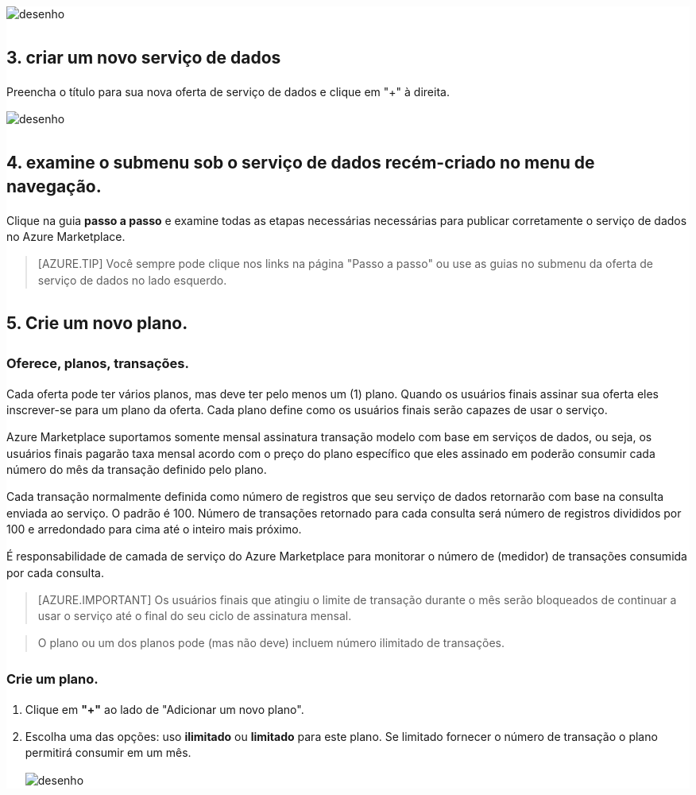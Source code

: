   ![desenho](media/marketplace-publishing-data-service-creation/pubportal-main-nav.png)

## <a name="3---create-a-new-data-service"></a>3. criar um novo serviço de dados

Preencha o título para sua nova oferta de serviço de dados e clique em "+" à direita.

  ![desenho](media/marketplace-publishing-data-service-creation/step-3.png)

## <a name="4---review-the-sub-menu-under-the-newly-created-data-service-in-the-navigation-menu"></a>4. examine o submenu sob o serviço de dados recém-criado no menu de navegação.

Clique na guia **passo a passo** e examine todas as etapas necessárias necessárias para publicar corretamente o serviço de dados no Azure Marketplace.

> [AZURE.TIP] Você sempre pode clique nos links na página "Passo a passo" ou use as guias no submenu da oferta de serviço de dados no lado esquerdo.

## <a name="5---create-a-new-plan"></a>5. Crie um novo plano.

### <a name="offers-plans-transactions"></a>Oferece, planos, transações.

Cada oferta pode ter vários planos, mas deve ter pelo menos um (1) plano. Quando os usuários finais assinar sua oferta eles inscrever-se para um plano da oferta. Cada plano define como os usuários finais serão capazes de usar o serviço.

Azure Marketplace suportamos somente mensal assinatura transação modelo com base em serviços de dados, ou seja, os usuários finais pagarão taxa mensal acordo com o preço do plano específico que eles assinado em poderão consumir cada número do mês da transação definido pelo plano.

Cada transação normalmente definida como número de registros que seu serviço de dados retornarão com base na consulta enviada ao serviço. O padrão é 100. Número de transações retornado para cada consulta será número de registros divididos por 100 e arredondado para cima até o inteiro mais próximo.

É responsabilidade de camada de serviço do Azure Marketplace para monitorar o número de (medidor) de transações consumida por cada consulta.

> [AZURE.IMPORTANT] Os usuários finais que atingiu o limite de transação durante o mês serão bloqueados de continuar a usar o serviço até o final do seu ciclo de assinatura mensal.

> O plano ou um dos planos pode (mas não deve) incluem número ilimitado de transações.

### <a name="create-a-plan"></a>Crie um plano.
1. Clique em **"+"** ao lado de "Adicionar um novo plano".

2. Escolha uma das opções: uso **ilimitado** ou **limitado** para este plano.  Se limitado fornecer o número de transação o plano permitirá consumir em um mês.

    ![desenho](media/marketplace-publishing-data-service-creation/step-5.1.png)  
